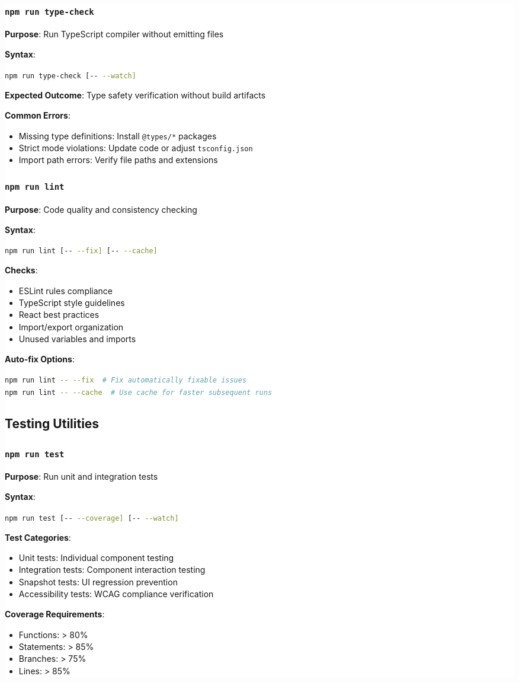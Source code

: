 ### `npm run type-check`
**Purpose**: Run TypeScript compiler without emitting files

**Syntax**:
```bash
npm run type-check [-- --watch]
```

**Expected Outcome**: Type safety verification without build artifacts

**Common Errors**:
- Missing type definitions: Install `@types/*` packages
- Strict mode violations: Update code or adjust `tsconfig.json`
- Import path errors: Verify file paths and extensions

### `npm run lint`
**Purpose**: Code quality and consistency checking

**Syntax**:
```bash
npm run lint [-- --fix] [-- --cache]
```

**Checks**:
- ESLint rules compliance
- TypeScript style guidelines
- React best practices
- Import/export organization
- Unused variables and imports

**Auto-fix Options**:
```bash
npm run lint -- --fix  # Fix automatically fixable issues
npm run lint -- --cache  # Use cache for faster subsequent runs
```

## Testing Utilities

### `npm run test`
**Purpose**: Run unit and integration tests

**Syntax**:
```bash
npm run test [-- --coverage] [-- --watch]
```

**Test Categories**:
- Unit tests: Individual component testing
- Integration tests: Component interaction testing
- Snapshot tests: UI regression prevention
- Accessibility tests: WCAG compliance verification

**Coverage Requirements**:
- Functions: > 80%
- Statements: > 85%
- Branches: > 75%
- Lines: > 85%
